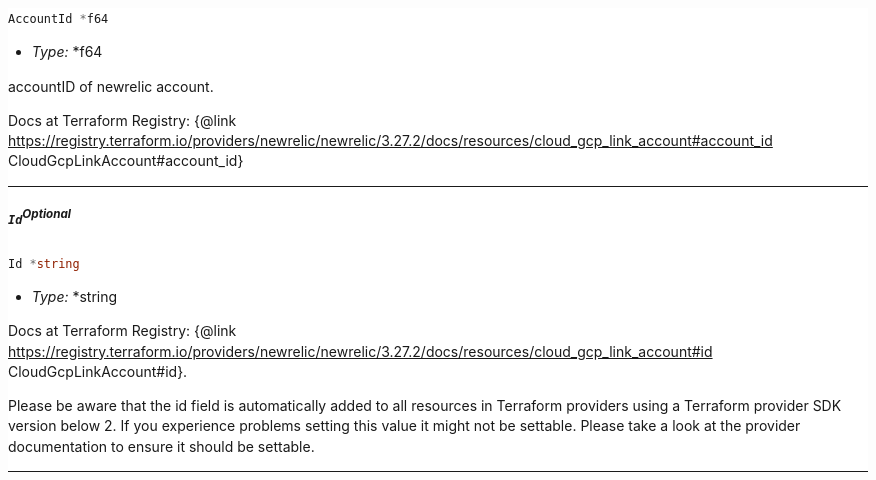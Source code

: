 ```go
AccountId *f64
```

- *Type:* *f64

accountID of newrelic account.

Docs at Terraform Registry: {@link https://registry.terraform.io/providers/newrelic/newrelic/3.27.2/docs/resources/cloud_gcp_link_account#account_id CloudGcpLinkAccount#account_id}

---

##### `Id`<sup>Optional</sup> <a name="Id" id="@cdktf/provider-newrelic.cloudGcpLinkAccount.CloudGcpLinkAccountConfig.property.id"></a>

```go
Id *string
```

- *Type:* *string

Docs at Terraform Registry: {@link https://registry.terraform.io/providers/newrelic/newrelic/3.27.2/docs/resources/cloud_gcp_link_account#id CloudGcpLinkAccount#id}.

Please be aware that the id field is automatically added to all resources in Terraform providers using a Terraform provider SDK version below 2.
If you experience problems setting this value it might not be settable. Please take a look at the provider documentation to ensure it should be settable.

---



